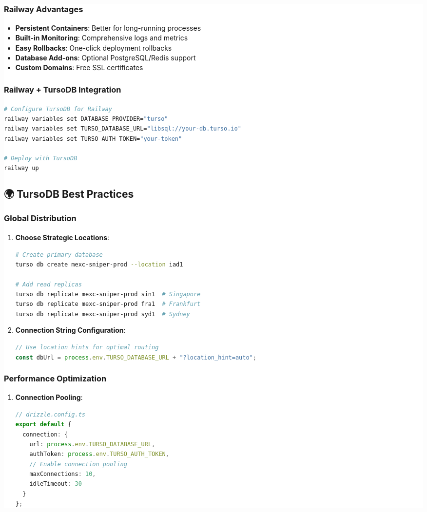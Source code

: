 ### Railway Advantages

- **Persistent Containers**: Better for long-running processes
- **Built-in Monitoring**: Comprehensive logs and metrics
- **Easy Rollbacks**: One-click deployment rollbacks
- **Database Add-ons**: Optional PostgreSQL/Redis support
- **Custom Domains**: Free SSL certificates

### Railway + TursoDB Integration

```bash
# Configure TursoDB for Railway
railway variables set DATABASE_PROVIDER="turso"
railway variables set TURSO_DATABASE_URL="libsql://your-db.turso.io"
railway variables set TURSO_AUTH_TOKEN="your-token"

# Deploy with TursoDB
railway up
```

## 🌍 TursoDB Best Practices

### Global Distribution

1. **Choose Strategic Locations**:
   ```bash
   # Create primary database
   turso db create mexc-sniper-prod --location iad1
   
   # Add read replicas
   turso db replicate mexc-sniper-prod sin1  # Singapore
   turso db replicate mexc-sniper-prod fra1  # Frankfurt
   turso db replicate mexc-sniper-prod syd1  # Sydney
   ```

2. **Connection String Configuration**:
   ```typescript
   // Use location hints for optimal routing
   const dbUrl = process.env.TURSO_DATABASE_URL + "?location_hint=auto";
   ```

### Performance Optimization

1. **Connection Pooling**:
   ```typescript
   // drizzle.config.ts
   export default {
     connection: {
       url: process.env.TURSO_DATABASE_URL,
       authToken: process.env.TURSO_AUTH_TOKEN,
       // Enable connection pooling
       maxConnections: 10,
       idleTimeout: 30
     }
   };
   ```
